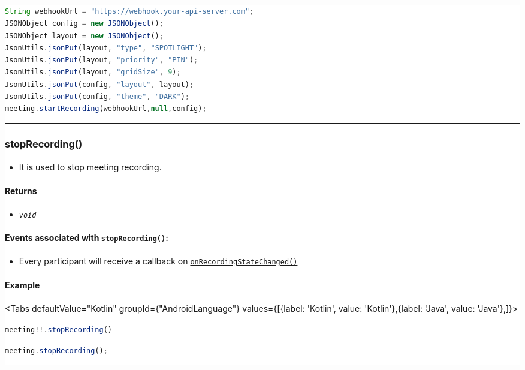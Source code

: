 </TabItem>

<TabItem value="Java">

```js
String webhookUrl = "https://webhook.your-api-server.com";
JSONObject config = new JSONObject();
JSONObject layout = new JSONObject();
JsonUtils.jsonPut(layout, "type", "SPOTLIGHT");
JsonUtils.jsonPut(layout, "priority", "PIN");
JsonUtils.jsonPut(layout, "gridSize", 9);
JsonUtils.jsonPut(config, "layout", layout);
JsonUtils.jsonPut(config, "theme", "DARK");
meeting.startRecording(webhookUrl,null,config);
```

</TabItem>

</Tabs>

---

### stopRecording()

- It is used to stop meeting recording.

#### Returns

- _`void`_

#### Events associated with `stopRecording()`:

- Every participant will receive a callback on [`onRecordingStateChanged()`](./meeting-event-listener-class#onrecordingstatechanged)

#### Example

<Tabs
defaultValue="Kotlin"
groupId={"AndroidLanguage"}
values={[{label: 'Kotlin', value: 'Kotlin'},{label: 'Java', value: 'Java'},]}>

<TabItem value="Kotlin">

```javascript
meeting!!.stopRecording()
```

</TabItem>

<TabItem value="Java">

```javascript
meeting.stopRecording();
```

</TabItem>

</Tabs>

---